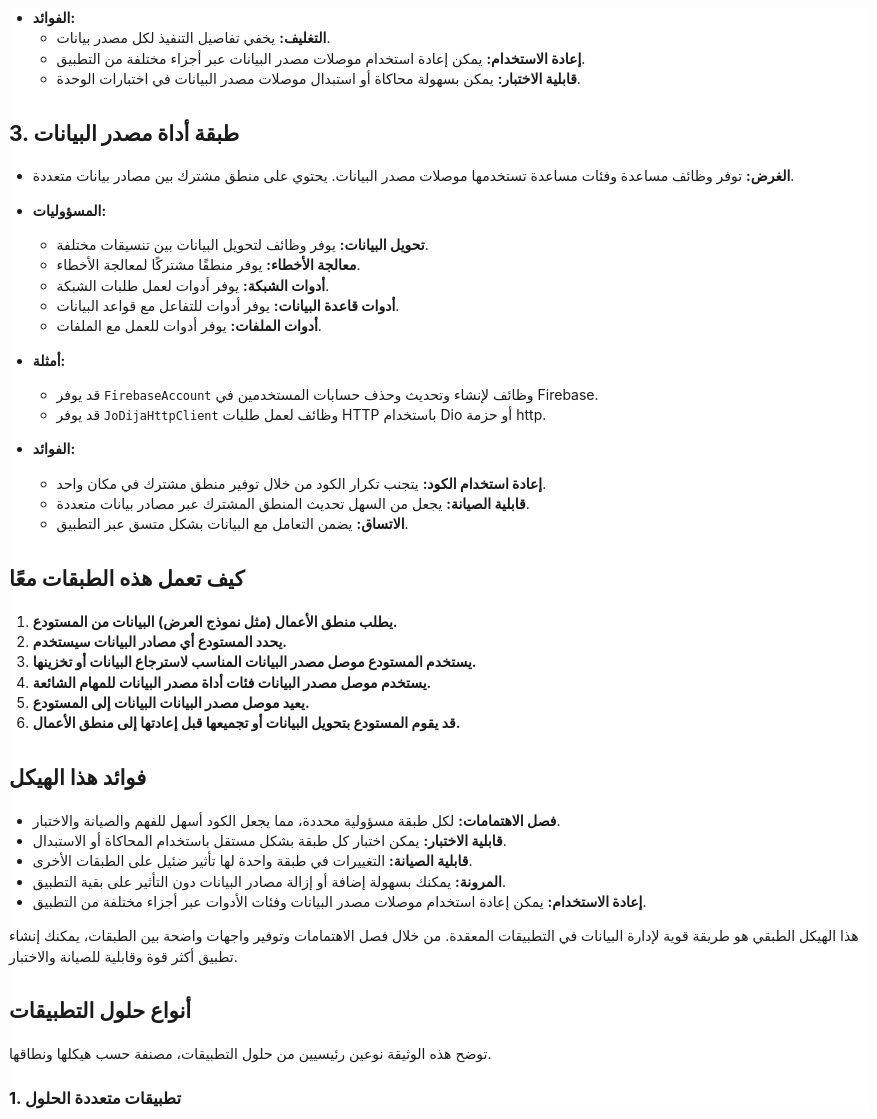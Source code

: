 *   **الفوائد:**
    *   **التغليف:** يخفي تفاصيل التنفيذ لكل مصدر بيانات.
    *   **إعادة الاستخدام:** يمكن إعادة استخدام موصلات مصدر البيانات عبر أجزاء مختلفة من التطبيق.
    *   **قابلية الاختبار:** يمكن بسهولة محاكاة أو استبدال موصلات مصدر البيانات في اختبارات الوحدة.

## 3. طبقة أداة مصدر البيانات

*   **الغرض:** توفر وظائف مساعدة وفئات مساعدة تستخدمها موصلات مصدر البيانات. يحتوي على منطق مشترك بين مصادر بيانات متعددة.

*   **المسؤوليات:**
    *   **تحويل البيانات:** يوفر وظائف لتحويل البيانات بين تنسيقات مختلفة.
    *   **معالجة الأخطاء:** يوفر منطقًا مشتركًا لمعالجة الأخطاء.
    *   **أدوات الشبكة:** يوفر أدوات لعمل طلبات الشبكة.
    *   **أدوات قاعدة البيانات:** يوفر أدوات للتفاعل مع قواعد البيانات.
    *   **أدوات الملفات:** يوفر أدوات للعمل مع الملفات.

*   **أمثلة:**
    *   قد يوفر `FirebaseAccount` وظائف لإنشاء وتحديث وحذف حسابات المستخدمين في Firebase.
    *   قد يوفر `JoDijaHttpClient` وظائف لعمل طلبات HTTP باستخدام Dio أو حزمة http.

*   **الفوائد:**
    *   **إعادة استخدام الكود:** يتجنب تكرار الكود من خلال توفير منطق مشترك في مكان واحد.
    *   **قابلية الصيانة:** يجعل من السهل تحديث المنطق المشترك عبر مصادر بيانات متعددة.
    *   **الاتساق:** يضمن التعامل مع البيانات بشكل متسق عبر التطبيق.

## كيف تعمل هذه الطبقات معًا

1.  **يطلب منطق الأعمال (مثل نموذج العرض) البيانات من المستودع.**
2.  **يحدد المستودع أي مصادر البيانات سيستخدم.**
3.  **يستخدم المستودع موصل مصدر البيانات المناسب لاسترجاع البيانات أو تخزينها.**
4.  **يستخدم موصل مصدر البيانات فئات أداة مصدر البيانات للمهام الشائعة.**
5.  **يعيد موصل مصدر البيانات البيانات إلى المستودع.**
6.  **قد يقوم المستودع بتحويل البيانات أو تجميعها قبل إعادتها إلى منطق الأعمال.**

## فوائد هذا الهيكل

*   **فصل الاهتمامات:** لكل طبقة مسؤولية محددة، مما يجعل الكود أسهل للفهم والصيانة والاختبار.
*   **قابلية الاختبار:** يمكن اختبار كل طبقة بشكل مستقل باستخدام المحاكاة أو الاستبدال.
*   **قابلية الصيانة:** التغييرات في طبقة واحدة لها تأثير ضئيل على الطبقات الأخرى.
*   **المرونة:** يمكنك بسهولة إضافة أو إزالة مصادر البيانات دون التأثير على بقية التطبيق.
*   **إعادة الاستخدام:** يمكن إعادة استخدام موصلات مصدر البيانات وفئات الأدوات عبر أجزاء مختلفة من التطبيق.

هذا الهيكل الطبقي هو طريقة قوية لإدارة البيانات في التطبيقات المعقدة. من خلال فصل الاهتمامات وتوفير واجهات واضحة بين الطبقات، يمكنك إنشاء تطبيق أكثر قوة وقابلية للصيانة والاختبار.

## أنواع حلول التطبيقات

توضح هذه الوثيقة نوعين رئيسيين من حلول التطبيقات، مصنفة حسب هيكلها ونطاقها.

### 1. تطبيقات متعددة الحلول
